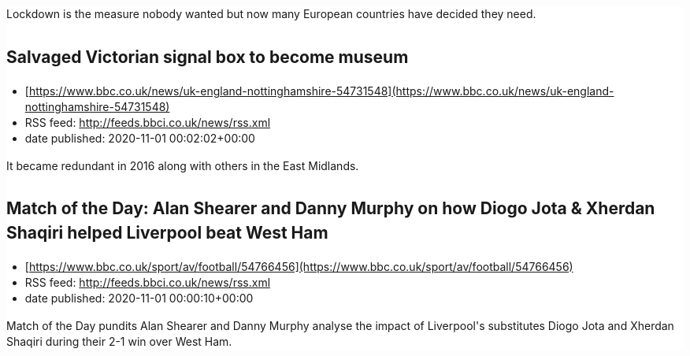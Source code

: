 Lockdown is the measure nobody wanted but now many European countries have decided they need.

## Salvaged Victorian signal box to become museum
 - [https://www.bbc.co.uk/news/uk-england-nottinghamshire-54731548](https://www.bbc.co.uk/news/uk-england-nottinghamshire-54731548)
 - RSS feed: http://feeds.bbci.co.uk/news/rss.xml
 - date published: 2020-11-01 00:02:02+00:00

It became redundant in 2016 along with others in the East Midlands.

## Match of the Day: Alan Shearer and Danny Murphy on how Diogo Jota & Xherdan Shaqiri helped Liverpool beat West Ham
 - [https://www.bbc.co.uk/sport/av/football/54766456](https://www.bbc.co.uk/sport/av/football/54766456)
 - RSS feed: http://feeds.bbci.co.uk/news/rss.xml
 - date published: 2020-11-01 00:00:10+00:00

Match of the Day pundits Alan Shearer and Danny Murphy analyse the impact of Liverpool's substitutes Diogo Jota and Xherdan Shaqiri during their 2-1 win over West Ham.

